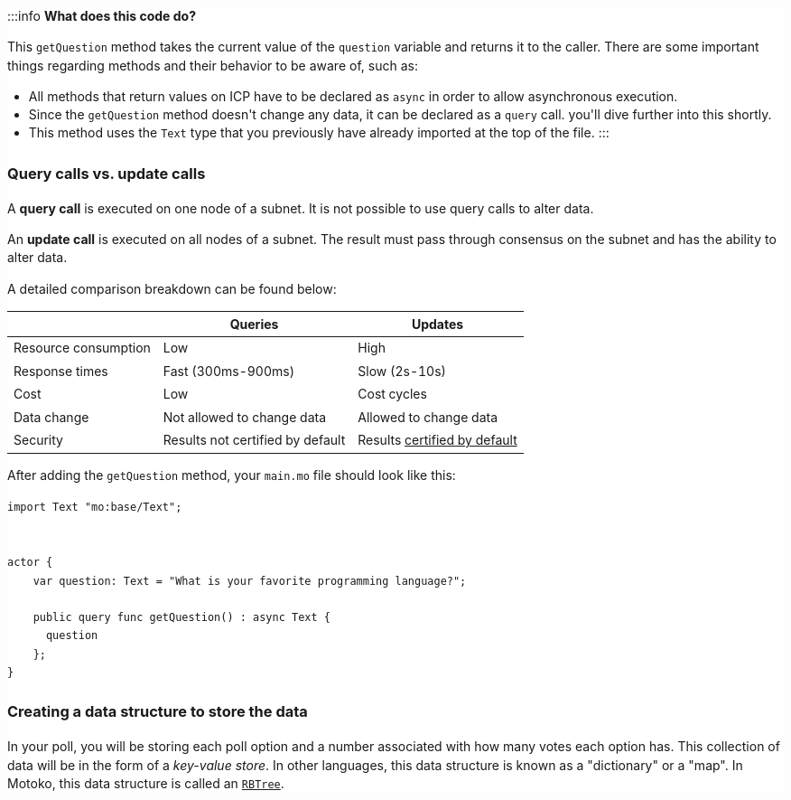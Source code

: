 :::info
**What does this code do?**

This `getQuestion` method takes the current value of the `question` variable and returns it to the caller. There are some important things regarding methods and their behavior to be aware of, such as:

- All methods that return values on ICP have to be declared as `async` in order to allow asynchronous execution. 
- Since the `getQuestion` method doesn't change any data, it can be declared as a `query` call. you'll dive further into this shortly. 
- This method uses the `Text` type that you previously have already imported at the top of the file. 
:::

### Query calls vs. update calls

A **query call** is executed on one node of a subnet. It is not possible to use query calls to alter data.

An **update call** is executed on all nodes of a subnet. The result must pass through consensus on the subnet and has the ability to alter data. 

A detailed comparison breakdown can be found below:

|                      | Queries                    | Updates                |
|----------------------|----------------------------|------------------------|
| Resource consumption | Low                        | High                   |
| Response times       | Fast (300ms-900ms)         | Slow (2s-10s)          |
| Cost                 | Low                       | Cost cycles            |
| Data change         | Not allowed to change data | Allowed to change data |
| Security            | Results not certified by default | Results [certified by default](https://internetcomputer.org/how-it-works/asset-certification/) |


After adding the `getQuestion` method, your `main.mo` file should look like this:

```motoko
import Text "mo:base/Text";


actor {
    var question: Text = "What is your favorite programming language?";

    public query func getQuestion() : async Text { 
      question 
    };
}
```

### Creating a data structure to store the data

In your poll, you will be storing each poll option and a number associated with how many votes each option has. This collection of data will be in the form of a *key-value store*. In other languages, this data structure is known as a "dictionary" or a "map". In Motoko, this data structure is called an [`RBTree`](/motoko/main/base/RBTree.md). 
